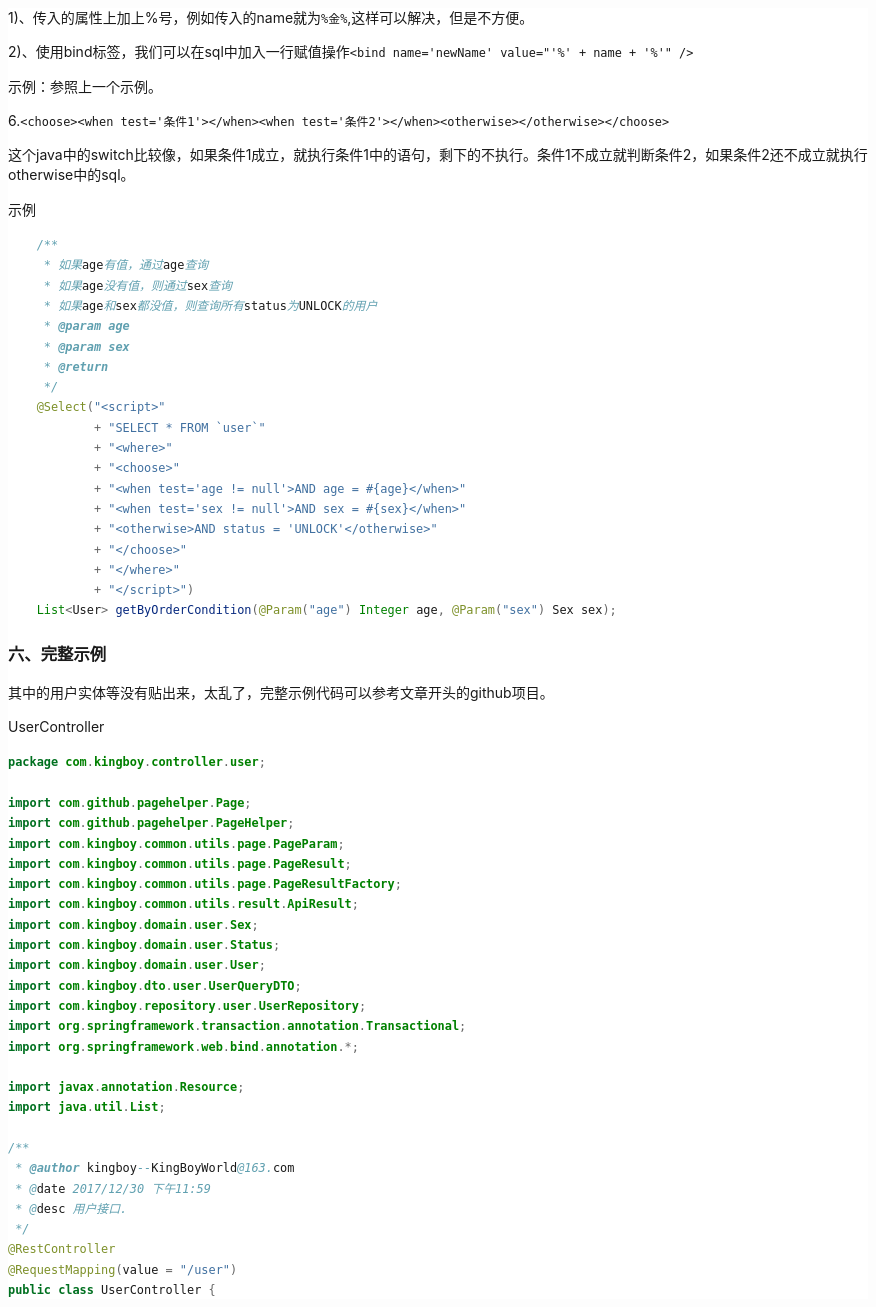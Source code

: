 1)、传入的属性上加上%号，例如传入的name就为`%金%`,这样可以解决，但是不方便。

2)、使用bind标签，我们可以在sql中加入一行赋值操作`<bind name='newName' value="'%' + name + '%'" />`

示例：参照上一个示例。

6.`<choose><when test='条件1'></when><when test='条件2'></when><otherwise></otherwise></choose>`

这个java中的switch比较像，如果条件1成立，就执行条件1中的语句，剩下的不执行。条件1不成立就判断条件2，如果条件2还不成立就执行otherwise中的sql。

示例
```java
    /**
     * 如果age有值，通过age查询
     * 如果age没有值，则通过sex查询
     * 如果age和sex都没值，则查询所有status为UNLOCK的用户
     * @param age
     * @param sex
     * @return
     */
    @Select("<script>"
            + "SELECT * FROM `user`"
            + "<where>"
            + "<choose>"
            + "<when test='age != null'>AND age = #{age}</when>"
            + "<when test='sex != null'>AND sex = #{sex}</when>"
            + "<otherwise>AND status = 'UNLOCK'</otherwise>"
            + "</choose>"
            + "</where>"
            + "</script>")
    List<User> getByOrderCondition(@Param("age") Integer age, @Param("sex") Sex sex);
```

### 六、完整示例

其中的用户实体等没有贴出来，太乱了，完整示例代码可以参考文章开头的github项目。

UserController
```java
package com.kingboy.controller.user;

import com.github.pagehelper.Page;
import com.github.pagehelper.PageHelper;
import com.kingboy.common.utils.page.PageParam;
import com.kingboy.common.utils.page.PageResult;
import com.kingboy.common.utils.page.PageResultFactory;
import com.kingboy.common.utils.result.ApiResult;
import com.kingboy.domain.user.Sex;
import com.kingboy.domain.user.Status;
import com.kingboy.domain.user.User;
import com.kingboy.dto.user.UserQueryDTO;
import com.kingboy.repository.user.UserRepository;
import org.springframework.transaction.annotation.Transactional;
import org.springframework.web.bind.annotation.*;

import javax.annotation.Resource;
import java.util.List;

/**
 * @author kingboy--KingBoyWorld@163.com
 * @date 2017/12/30 下午11:59
 * @desc 用户接口.
 */
@RestController
@RequestMapping(value = "/user")
public class UserController {

```